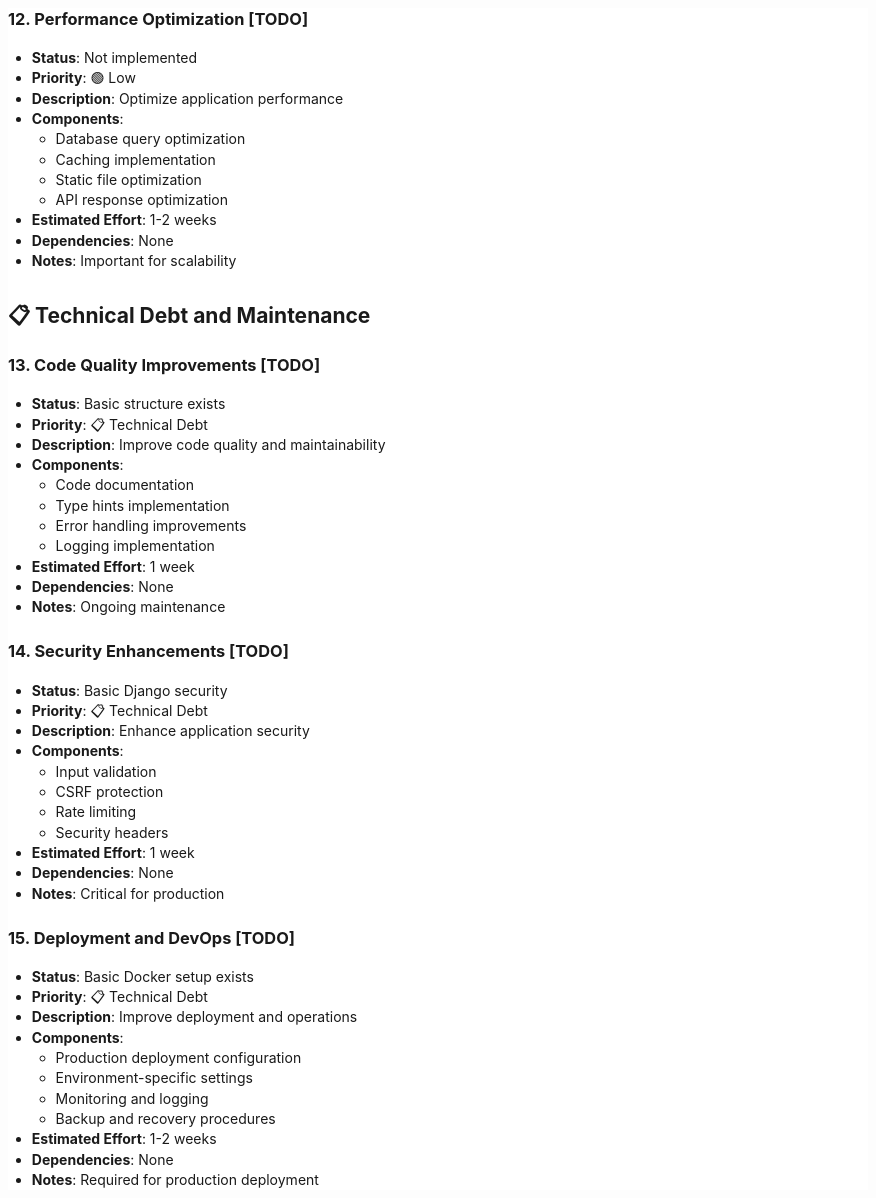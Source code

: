 ### 12. Performance Optimization [TODO]

- **Status**: Not implemented
- **Priority**: 🟢 Low
- **Description**: Optimize application performance
- **Components**:
  - Database query optimization
  - Caching implementation
  - Static file optimization
  - API response optimization
- **Estimated Effort**: 1-2 weeks
- **Dependencies**: None
- **Notes**: Important for scalability

## 📋 Technical Debt and Maintenance

### 13. Code Quality Improvements [TODO]

- **Status**: Basic structure exists
- **Priority**: 📋 Technical Debt
- **Description**: Improve code quality and maintainability
- **Components**:
  - Code documentation
  - Type hints implementation
  - Error handling improvements
  - Logging implementation
- **Estimated Effort**: 1 week
- **Dependencies**: None
- **Notes**: Ongoing maintenance

### 14. Security Enhancements [TODO]

- **Status**: Basic Django security
- **Priority**: 📋 Technical Debt
- **Description**: Enhance application security
- **Components**:
  - Input validation
  - CSRF protection
  - Rate limiting
  - Security headers
- **Estimated Effort**: 1 week
- **Dependencies**: None
- **Notes**: Critical for production

### 15. Deployment and DevOps [TODO]

- **Status**: Basic Docker setup exists
- **Priority**: 📋 Technical Debt
- **Description**: Improve deployment and operations
- **Components**:
  - Production deployment configuration
  - Environment-specific settings
  - Monitoring and logging
  - Backup and recovery procedures
- **Estimated Effort**: 1-2 weeks
- **Dependencies**: None
- **Notes**: Required for production deployment
